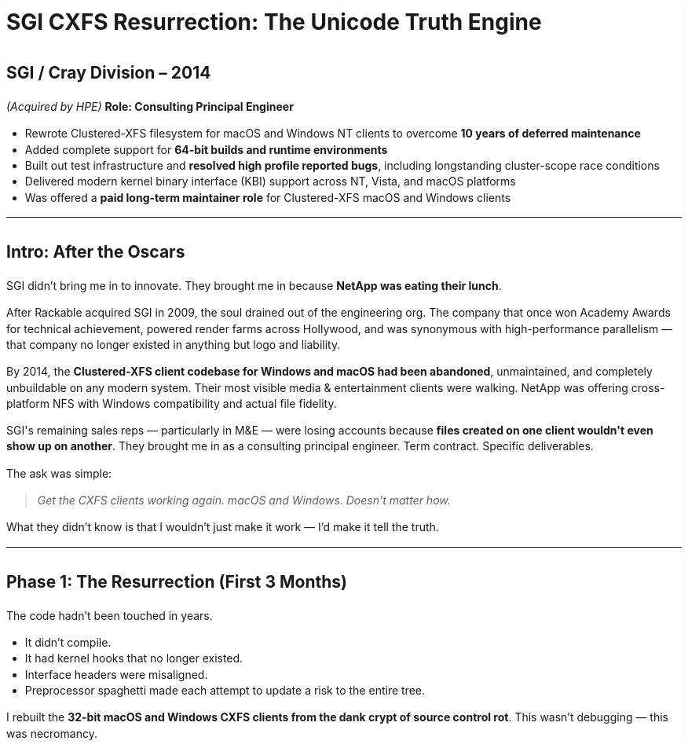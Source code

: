 
# SGI CXFS Resurrection: The Unicode Truth Engine

## SGI / Cray Division – 2014
*(Acquired by HPE)*
**Role: Consulting Principal Engineer**

- Rewrote Clustered-XFS filesystem for macOS and Windows NT clients to overcome **10 years of deferred maintenance**
- Added complete support for **64-bit builds and runtime environments**
- Built out test infrastructure and **resolved high profile reported bugs**, including longstanding cluster-scope race conditions
- Delivered modern kernel binary interface (KBI) support across NT, Vista, and macOS platforms
- Was offered a **paid long-term maintainer role** for Clustered-XFS macOS and Windows clients

---

## Intro: After the Oscars

SGI didn’t bring me in to innovate. They brought me in because **NetApp was eating their lunch**.

After Rackable acquired SGI in 2009, the soul drained out of the engineering org. The company that once won Academy Awards for technical achievement, powered render farms across Hollywood, and was synonymous with high-performance parallelism — that company no longer existed in anything but logo and liability.

By 2014, the **Clustered-XFS client codebase for Windows and macOS had been abandoned**, unmaintained, and completely unbuildable on any modern system. Their most visible media & entertainment clients were walking. NetApp was offering cross-platform NFS with Windows compatibility and actual file fidelity.

SGI's remaining sales reps — particularly in M&E — were losing accounts because **files created on one client wouldn't even show up on another**. They brought me in as a consulting principal engineer. Term contract. Specific deliverables.

The ask was simple:
> *Get the CXFS clients working again. macOS and Windows. Doesn't matter how.*

What they didn’t know is that I wouldn’t just make it work — I’d make it tell the truth.

---

## Phase 1: The Resurrection (First 3 Months)

The code hadn’t been touched in years.

- It didn’t compile.
- It had kernel hooks that no longer existed.
- Interface headers were misaligned.
- Preprocessor spaghetti made each attempt to update a risk to the entire tree.

I rebuilt the **32-bit macOS and Windows CXFS clients from the dank crypt of source control rot**. This wasn’t debugging — this was necromancy.
